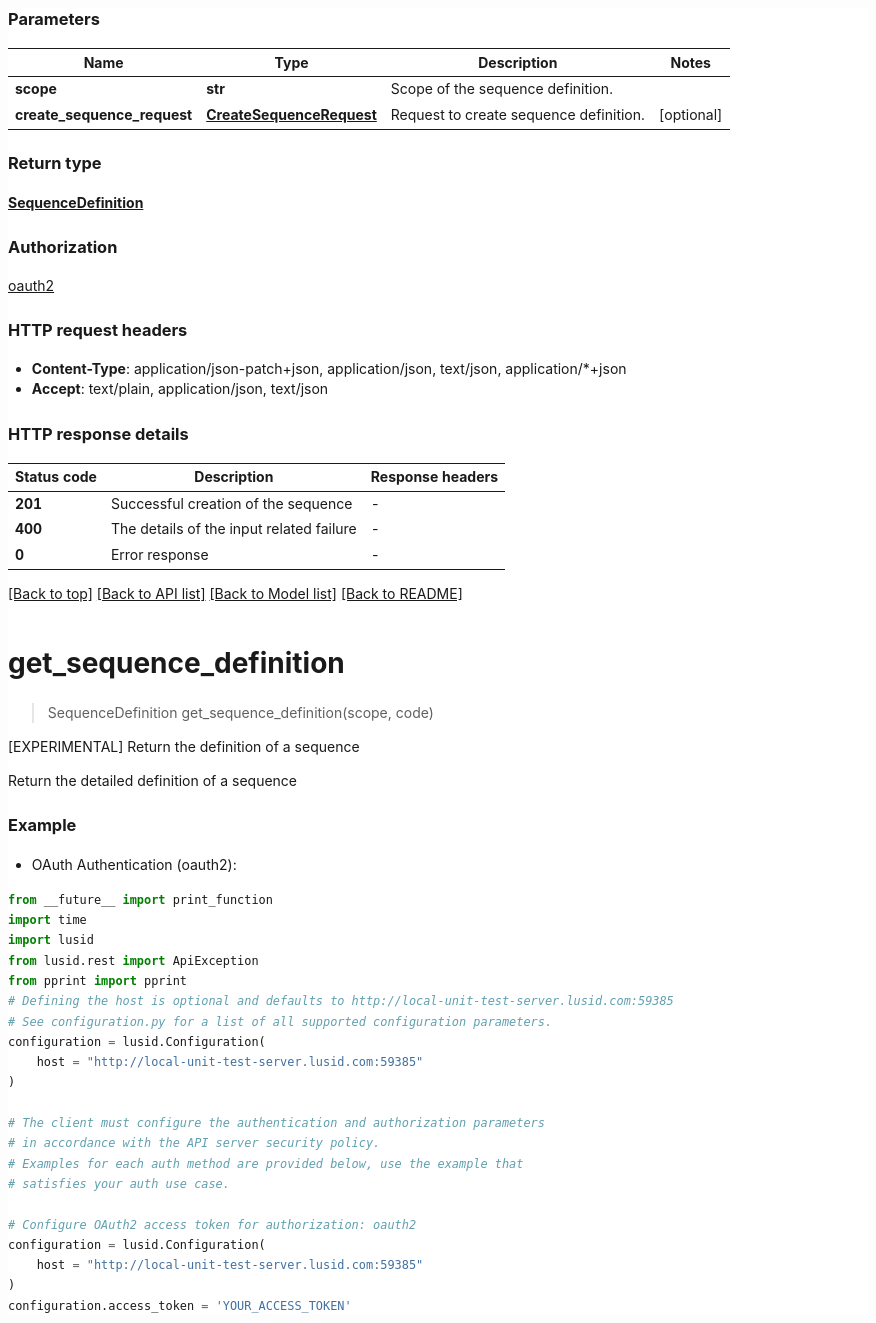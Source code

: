 ### Parameters

Name | Type | Description  | Notes
------------- | ------------- | ------------- | -------------
 **scope** | **str**| Scope of the sequence definition. | 
 **create_sequence_request** | [**CreateSequenceRequest**](CreateSequenceRequest.md)| Request to create sequence definition. | [optional] 

### Return type

[**SequenceDefinition**](SequenceDefinition.md)

### Authorization

[oauth2](../README.md#oauth2)

### HTTP request headers

 - **Content-Type**: application/json-patch+json, application/json, text/json, application/*+json
 - **Accept**: text/plain, application/json, text/json

### HTTP response details
| Status code | Description | Response headers |
|-------------|-------------|------------------|
**201** | Successful creation of the sequence |  -  |
**400** | The details of the input related failure |  -  |
**0** | Error response |  -  |

[[Back to top]](#) [[Back to API list]](../README.md#documentation-for-api-endpoints) [[Back to Model list]](../README.md#documentation-for-models) [[Back to README]](../README.md)

# **get_sequence_definition**
> SequenceDefinition get_sequence_definition(scope, code)

[EXPERIMENTAL] Return the definition of a sequence

Return the detailed definition of a sequence

### Example

* OAuth Authentication (oauth2):
```python
from __future__ import print_function
import time
import lusid
from lusid.rest import ApiException
from pprint import pprint
# Defining the host is optional and defaults to http://local-unit-test-server.lusid.com:59385
# See configuration.py for a list of all supported configuration parameters.
configuration = lusid.Configuration(
    host = "http://local-unit-test-server.lusid.com:59385"
)

# The client must configure the authentication and authorization parameters
# in accordance with the API server security policy.
# Examples for each auth method are provided below, use the example that
# satisfies your auth use case.

# Configure OAuth2 access token for authorization: oauth2
configuration = lusid.Configuration(
    host = "http://local-unit-test-server.lusid.com:59385"
)
configuration.access_token = 'YOUR_ACCESS_TOKEN'

```